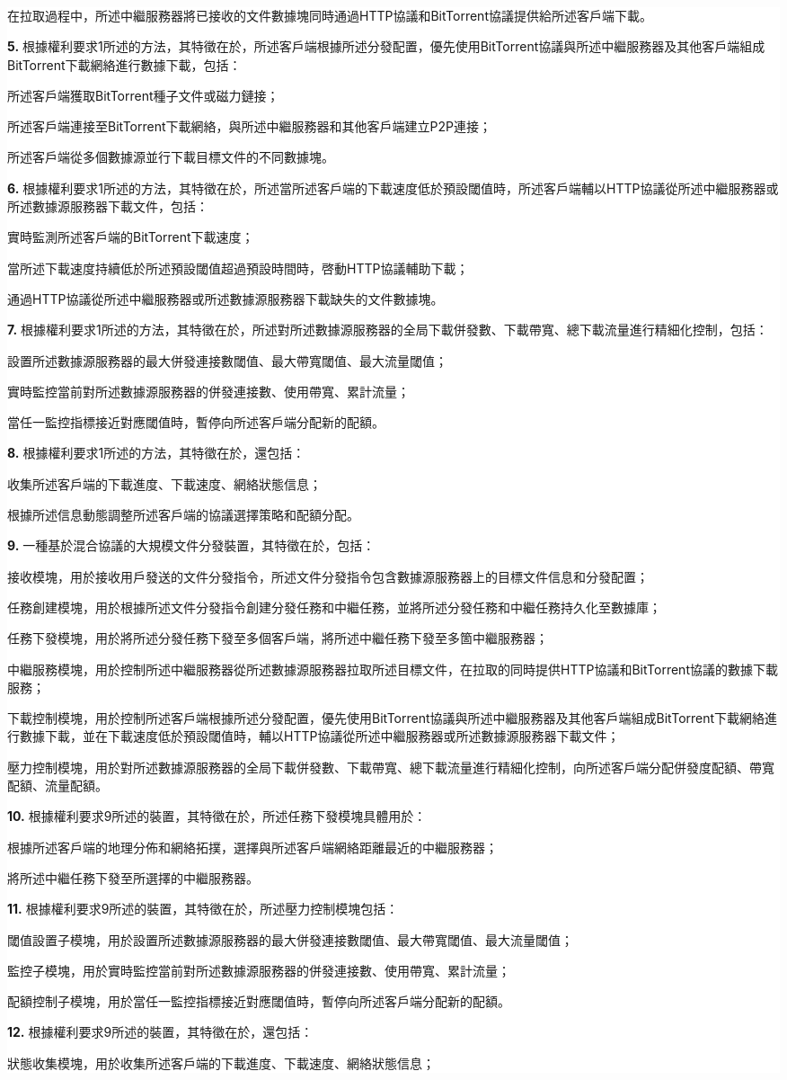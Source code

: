 在拉取過程中，所述中繼服務器將已接收的文件數據塊同時通過HTTP協議和BitTorrent協議提供給所述客戶端下載。

**5.** 根據權利要求1所述的方法，其特徵在於，所述客戶端根據所述分發配置，優先使用BitTorrent協議與所述中繼服務器及其他客戶端組成BitTorrent下載網絡進行數據下載，包括：

所述客戶端獲取BitTorrent種子文件或磁力鏈接；

所述客戶端連接至BitTorrent下載網絡，與所述中繼服務器和其他客戶端建立P2P連接；

所述客戶端從多個數據源並行下載目標文件的不同數據塊。

**6.** 根據權利要求1所述的方法，其特徵在於，所述當所述客戶端的下載速度低於預設閾值時，所述客戶端輔以HTTP協議從所述中繼服務器或所述數據源服務器下載文件，包括：

實時監測所述客戶端的BitTorrent下載速度；

當所述下載速度持續低於所述預設閾值超過預設時間時，啓動HTTP協議輔助下載；

通過HTTP協議從所述中繼服務器或所述數據源服務器下載缺失的文件數據塊。

**7.** 根據權利要求1所述的方法，其特徵在於，所述對所述數據源服務器的全局下載併發數、下載帶寬、總下載流量進行精細化控制，包括：

設置所述數據源服務器的最大併發連接數閾值、最大帶寬閾值、最大流量閾值；

實時監控當前對所述數據源服務器的併發連接數、使用帶寬、累計流量；

當任一監控指標接近對應閾值時，暫停向所述客戶端分配新的配額。

**8.** 根據權利要求1所述的方法，其特徵在於，還包括：

收集所述客戶端的下載進度、下載速度、網絡狀態信息；

根據所述信息動態調整所述客戶端的協議選擇策略和配額分配。

**9.** 一種基於混合協議的大規模文件分發裝置，其特徵在於，包括：

接收模塊，用於接收用戶發送的文件分發指令，所述文件分發指令包含數據源服務器上的目標文件信息和分發配置；

任務創建模塊，用於根據所述文件分發指令創建分發任務和中繼任務，並將所述分發任務和中繼任務持久化至數據庫；

任務下發模塊，用於將所述分發任務下發至多個客戶端，將所述中繼任務下發至多箇中繼服務器；

中繼服務模塊，用於控制所述中繼服務器從所述數據源服務器拉取所述目標文件，在拉取的同時提供HTTP協議和BitTorrent協議的數據下載服務；

下載控制模塊，用於控制所述客戶端根據所述分發配置，優先使用BitTorrent協議與所述中繼服務器及其他客戶端組成BitTorrent下載網絡進行數據下載，並在下載速度低於預設閾值時，輔以HTTP協議從所述中繼服務器或所述數據源服務器下載文件；

壓力控制模塊，用於對所述數據源服務器的全局下載併發數、下載帶寬、總下載流量進行精細化控制，向所述客戶端分配併發度配額、帶寬配額、流量配額。

**10.** 根據權利要求9所述的裝置，其特徵在於，所述任務下發模塊具體用於：

根據所述客戶端的地理分佈和網絡拓撲，選擇與所述客戶端網絡距離最近的中繼服務器；

將所述中繼任務下發至所選擇的中繼服務器。

**11.** 根據權利要求9所述的裝置，其特徵在於，所述壓力控制模塊包括：

閾值設置子模塊，用於設置所述數據源服務器的最大併發連接數閾值、最大帶寬閾值、最大流量閾值；

監控子模塊，用於實時監控當前對所述數據源服務器的併發連接數、使用帶寬、累計流量；

配額控制子模塊，用於當任一監控指標接近對應閾值時，暫停向所述客戶端分配新的配額。

**12.** 根據權利要求9所述的裝置，其特徵在於，還包括：

狀態收集模塊，用於收集所述客戶端的下載進度、下載速度、網絡狀態信息；
